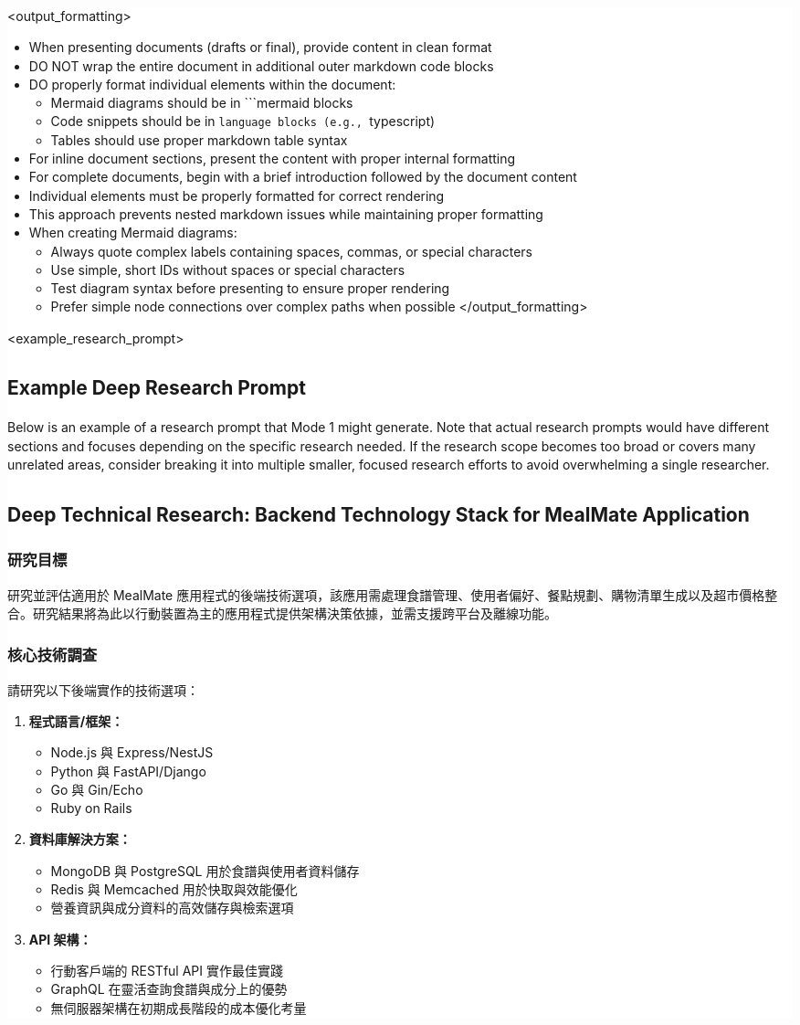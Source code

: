 <output_formatting>

- When presenting documents (drafts or final), provide content in clean format
- DO NOT wrap the entire document in additional outer markdown code blocks
- DO properly format individual elements within the document:
  - Mermaid diagrams should be in ```mermaid blocks
  - Code snippets should be in `language blocks (e.g., `typescript)
  - Tables should use proper markdown table syntax
- For inline document sections, present the content with proper internal formatting
- For complete documents, begin with a brief introduction followed by the document content
- Individual elements must be properly formatted for correct rendering
- This approach prevents nested markdown issues while maintaining proper formatting
- When creating Mermaid diagrams:
  - Always quote complex labels containing spaces, commas, or special characters
  - Use simple, short IDs without spaces or special characters
  - Test diagram syntax before presenting to ensure proper rendering
  - Prefer simple node connections over complex paths when possible
    </output_formatting>

<example_research_prompt>

## Example Deep Research Prompt

Below is an example of a research prompt that Mode 1 might generate. Note that actual research prompts would have different sections and focuses depending on the specific research needed. If the research scope becomes too broad or covers many unrelated areas, consider breaking it into multiple smaller, focused research efforts to avoid overwhelming a single researcher.

## Deep Technical Research: Backend Technology Stack for MealMate Application

### 研究目標

研究並評估適用於 MealMate 應用程式的後端技術選項，該應用需處理食譜管理、使用者偏好、餐點規劃、購物清單生成以及超市價格整合。研究結果將為此以行動裝置為主的應用程式提供架構決策依據，並需支援跨平台及離線功能。

### 核心技術調查

請研究以下後端實作的技術選項：

1. **程式語言/框架：**

   - Node.js 與 Express/NestJS
   - Python 與 FastAPI/Django
   - Go 與 Gin/Echo
   - Ruby on Rails

2. **資料庫解決方案：**

   - MongoDB 與 PostgreSQL 用於食譜與使用者資料儲存
   - Redis 與 Memcached 用於快取與效能優化
   - 營養資訊與成分資料的高效儲存與檢索選項

3. **API 架構：**
   - 行動客戶端的 RESTful API 實作最佳實踐
   - GraphQL 在靈活查詢食譜與成分上的優勢
   - 無伺服器架構在初期成長階段的成本優化考量
